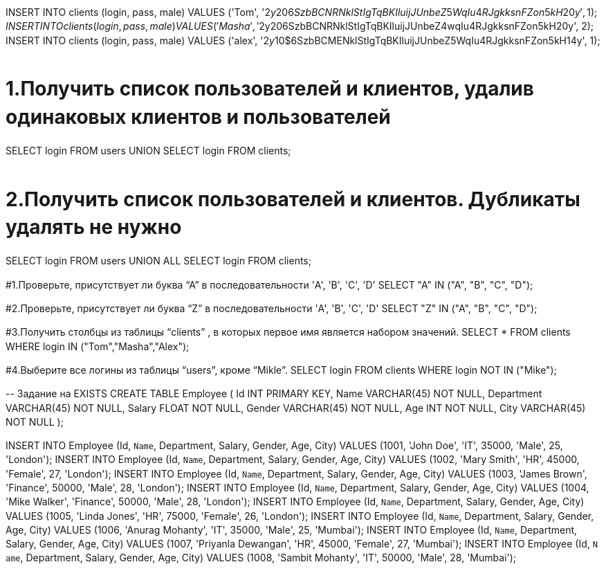 INSERT INTO clients (login, pass, male) VALUES ('Tom', '$2y$20$6SzbBCNRNklStIgTqBKIluijJUnbeZ5WqIu4RJgkksnFZon5kH20y', 1);
INSERT INTO clients (login, pass, male) VALUES ('Masha', '$2y$20$6SzbBCNRNklStIgTqBKIluijJUnbeZ4wqIu4RJgkksnFZon5kH20y', 2);
INSERT INTO clients (login, pass, male) VALUES ('alex', '$2y$10$6SzbBCMENklStIgTqBKIluijJUnbeZ5WqIu4RJgkksnFZon5kH14y', 1);

# 1.Получить список пользователей и клиентов, удалив одинаковых клиентов и пользователей

SELECT login FROM users 
UNION 
SELECT login FROM clients;

# 2.Получить список пользователей и клиентов. Дубликаты удалять не нужно

SELECT login FROM users 
UNION ALL
SELECT login FROM clients;

#1.Проверьте, присутствует ли буква “А” в последовательности 'A', 'B', 'C', 'D'
SELECT "A" IN ("A", "B", "C", "D");
 
#2.Проверьте, присутствует ли буква “Z” в последовательности 'A', 'B', 'C', 'D' 
SELECT "Z" IN ("A", "B", "C", "D");

#3.Получить столбцы из таблицы “clients” , в которых первое имя является набором значений.
SELECT * 
FROM clients
WHERE login IN ("Tom","Masha","Alex");

#4.Выберите все логины из таблицы “users”, кроме “Mikle”.
SELECT login 
FROM clients
WHERE login NOT IN ("Mike");

-- Задание на EXISTS
CREATE TABLE Employee (
  Id INT PRIMARY KEY,
  Name VARCHAR(45) NOT NULL,
  Department VARCHAR(45) NOT NULL,
  Salary FLOAT NOT NULL,
  Gender VARCHAR(45) NOT NULL,
  Age INT NOT NULL,
  City VARCHAR(45) NOT NULL
);

INSERT INTO Employee (Id, `Name`, Department, Salary, Gender, Age, City) VALUES (1001, 'John Doe', 'IT', 35000, 'Male', 25, 'London');
INSERT INTO Employee (Id, `Name`, Department, Salary, Gender, Age, City) VALUES (1002, 'Mary Smith', 'HR', 45000, 'Female', 27, 'London');
INSERT INTO Employee (Id, `Name`, Department, Salary, Gender, Age, City) VALUES (1003, 'James Brown', 'Finance', 50000, 'Male', 28, 'London');
INSERT INTO Employee (Id, `Name`, Department, Salary, Gender, Age, City) VALUES (1004, 'Mike Walker', 'Finance', 50000, 'Male', 28, 'London');
INSERT INTO Employee (Id, `Name`, Department, Salary, Gender, Age, City) VALUES (1005, 'Linda Jones', 'HR', 75000, 'Female', 26, 'London');
INSERT INTO Employee (Id, `Name`, Department, Salary, Gender, Age, City) VALUES (1006, 'Anurag Mohanty', 'IT', 35000, 'Male', 25, 'Mumbai');
INSERT INTO Employee (Id, `Name`, Department, Salary, Gender, Age, City) VALUES (1007, 'Priyanla Dewangan', 'HR', 45000, 'Female', 27, 'Mumbai');
INSERT INTO Employee (Id, `Name`, Department, Salary, Gender, Age, City) VALUES (1008, 'Sambit Mohanty', 'IT', 50000, 'Male', 28, 'Mumbai');